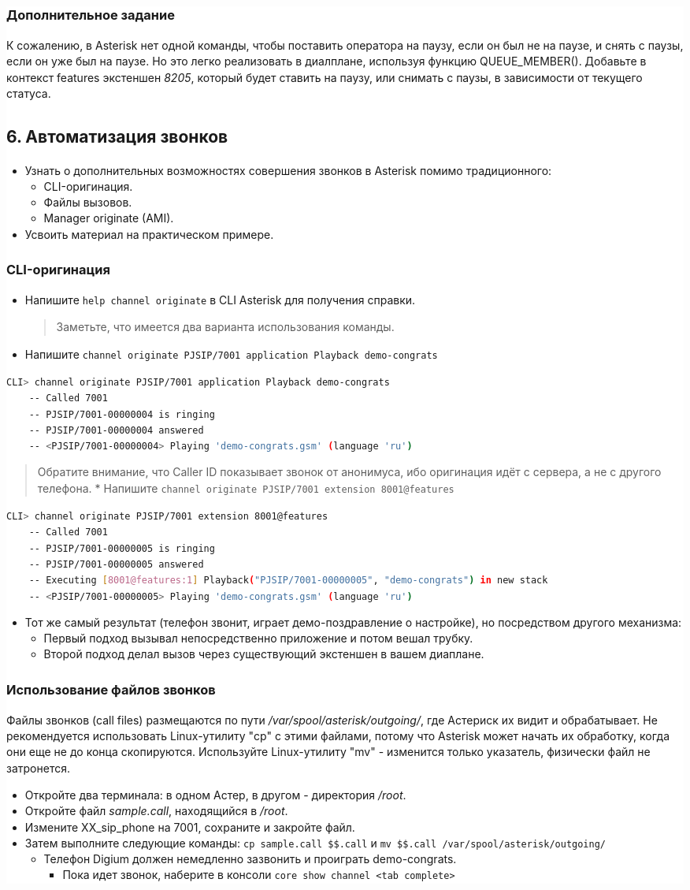 ### Дополнительное задание
К сожалению, в Asterisk нет одной команды, чтобы поставить оператора на паузу, если он был не на паузе, и снять с паузы, если он уже был на паузе. Но это легко реализовать в диалплане, используя функцию QUEUE\_MEMBER(). Добавьте в контекст features экстеншен _8205_, который будет ставить на паузу, или снимать с паузы, в зависимости от текущего статуса.

##  6. Автоматизация звонков
- Узнать о дополнительных возможностях совершения звонков в Asterisk помимо традиционного:
    - CLI-оригинация.
    - Файлы вызовов.
    - Manager originate (AMI).
- Усвоить материал на практическом примере.

### CLI-оригинация
- Напишите `help channel originate` в CLI Asterisk для получения справки.

    > Заметьте, что имеется два варианта использования команды.

- Напишите `channel originate PJSIP/7001 application Playback demo-congrats`

```bash
CLI> channel originate PJSIP/7001 application Playback demo-congrats
    -- Called 7001
    -- PJSIP/7001-00000004 is ringing
    -- PJSIP/7001-00000004 answered
    -- <PJSIP/7001-00000004> Playing 'demo-congrats.gsm' (language 'ru')
```

> Обратите внимание, что Caller ID показывает звонок от анонимуса, ибо оригинация идёт с сервера, а не с другого телефона. \* Напишите `channel originate PJSIP/7001 extension 8001@features`

```bash
CLI> channel originate PJSIP/7001 extension 8001@features
    -- Called 7001
    -- PJSIP/7001-00000005 is ringing
    -- PJSIP/7001-00000005 answered
    -- Executing [8001@features:1] Playback("PJSIP/7001-00000005", "demo-congrats") in new stack
    -- <PJSIP/7001-00000005> Playing 'demo-congrats.gsm' (language 'ru')
```

- Тот же самый результат (телефон звонит, играет демо-поздравление о настройке), но посредством другого механизма:
    - Первый подход вызывал непосредственно приложение и потом вешал трубку.
    - Второй подход делал вызов через существующий экстеншен в вашем диаплане.

### Использование файлов звонков
Файлы звонков (call files) размещаются по пути _/var/spool/asterisk/outgoing/_, где Астериск их видит и обрабатывает. Не рекомендуется использовать Linux-утилиту "cp" с этими файлами, потому что Asterisk может начать их обработку, когда они еще не до конца скопируются. Используйте Linux-утилиту "mv" - изменится только указатель, физически файл не затронется.
- Откройте два терминала: в одном Астер, в другом - директория _/root_.
- Откройте файл _sample.call_, находящийся в _/root_.
- Измените XX\_sip\_phone на 7001, сохраните и закройте файл.
- Затем выполните следующие команды: `cp sample.call $$.call` и `mv $$.call /var/spool/asterisk/outgoing/`
    - Телефон Digium должен немедленно зазвонить и проиграть demo-congrats.
        - Пока идет звонок, наберите в консоли `core show channel <tab complete>`
